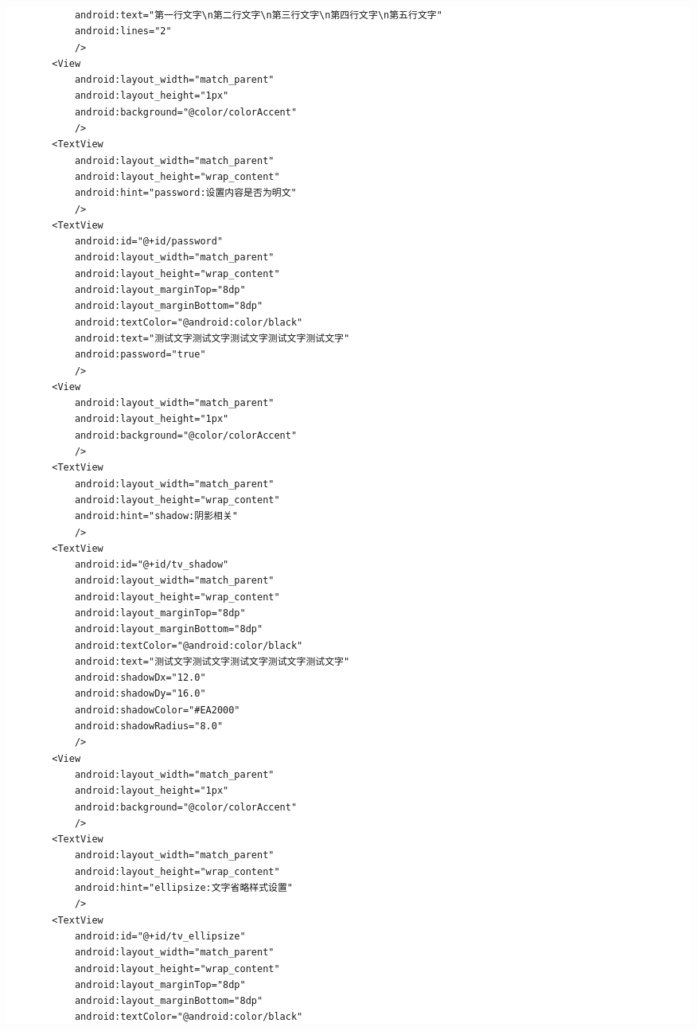 ```
            android:text="第一行文字\n第二行文字\n第三行文字\n第四行文字\n第五行文字"
            android:lines="2"
            />
        <View
            android:layout_width="match_parent"
            android:layout_height="1px"
            android:background="@color/colorAccent"
            />
        <TextView
            android:layout_width="match_parent"
            android:layout_height="wrap_content"
            android:hint="password:设置内容是否为明文"
            />
        <TextView
            android:id="@+id/password"
            android:layout_width="match_parent"
            android:layout_height="wrap_content"
            android:layout_marginTop="8dp"
            android:layout_marginBottom="8dp"
            android:textColor="@android:color/black"
            android:text="测试文字测试文字测试文字测试文字测试文字"
            android:password="true"
            />
        <View
            android:layout_width="match_parent"
            android:layout_height="1px"
            android:background="@color/colorAccent"
            />
        <TextView
            android:layout_width="match_parent"
            android:layout_height="wrap_content"
            android:hint="shadow:阴影相关"
            />
        <TextView
            android:id="@+id/tv_shadow"
            android:layout_width="match_parent"
            android:layout_height="wrap_content"
            android:layout_marginTop="8dp"
            android:layout_marginBottom="8dp"
            android:textColor="@android:color/black"
            android:text="测试文字测试文字测试文字测试文字测试文字"
            android:shadowDx="12.0"
            android:shadowDy="16.0"
            android:shadowColor="#EA2000"
            android:shadowRadius="8.0"
            />
        <View
            android:layout_width="match_parent"
            android:layout_height="1px"
            android:background="@color/colorAccent"
            />
        <TextView
            android:layout_width="match_parent"
            android:layout_height="wrap_content"
            android:hint="ellipsize:文字省略样式设置"
            />
        <TextView
            android:id="@+id/tv_ellipsize"
            android:layout_width="match_parent"
            android:layout_height="wrap_content"
            android:layout_marginTop="8dp"
            android:layout_marginBottom="8dp"
            android:textColor="@android:color/black"
```